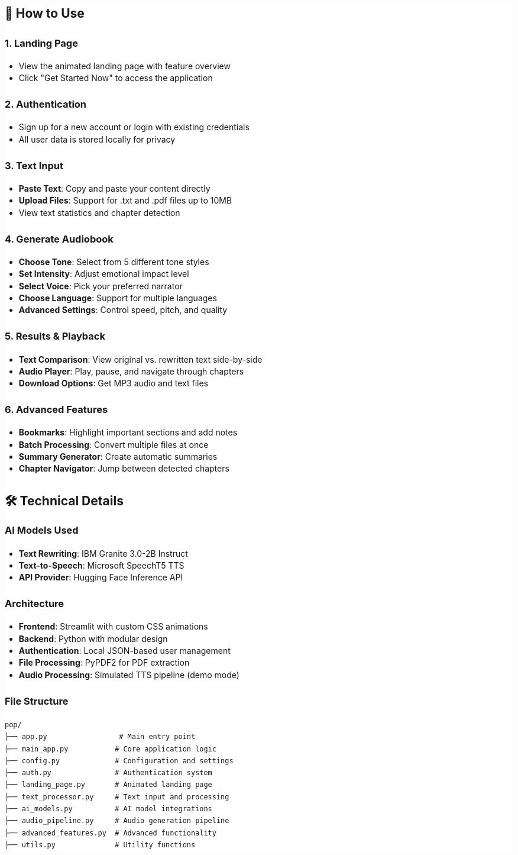 ## 🎯 How to Use

### 1. **Landing Page**
- View the animated landing page with feature overview
- Click "Get Started Now" to access the application

### 2. **Authentication**
- Sign up for a new account or login with existing credentials
- All user data is stored locally for privacy

### 3. **Text Input**
- **Paste Text**: Copy and paste your content directly
- **Upload Files**: Support for .txt and .pdf files up to 10MB
- View text statistics and chapter detection

### 4. **Generate Audiobook**
- **Choose Tone**: Select from 5 different tone styles
- **Set Intensity**: Adjust emotional impact level
- **Select Voice**: Pick your preferred narrator
- **Choose Language**: Support for multiple languages
- **Advanced Settings**: Control speed, pitch, and quality

### 5. **Results & Playback**
- **Text Comparison**: View original vs. rewritten text side-by-side
- **Audio Player**: Play, pause, and navigate through chapters
- **Download Options**: Get MP3 audio and text files

### 6. **Advanced Features**
- **Bookmarks**: Highlight important sections and add notes
- **Batch Processing**: Convert multiple files at once
- **Summary Generator**: Create automatic summaries
- **Chapter Navigator**: Jump between detected chapters

## 🛠️ Technical Details

### AI Models Used
- **Text Rewriting**: IBM Granite 3.0-2B Instruct
- **Text-to-Speech**: Microsoft SpeechT5 TTS
- **API Provider**: Hugging Face Inference API

### Architecture
- **Frontend**: Streamlit with custom CSS animations
- **Backend**: Python with modular design
- **Authentication**: Local JSON-based user management
- **File Processing**: PyPDF2 for PDF extraction
- **Audio Processing**: Simulated TTS pipeline (demo mode)

### File Structure
```
pop/
├── app.py                 # Main entry point
├── main_app.py           # Core application logic
├── config.py             # Configuration and settings
├── auth.py               # Authentication system
├── landing_page.py       # Animated landing page
├── text_processor.py     # Text input and processing
├── ai_models.py          # AI model integrations
├── audio_pipeline.py     # Audio generation pipeline
├── advanced_features.py  # Advanced functionality
├── utils.py              # Utility functions
```